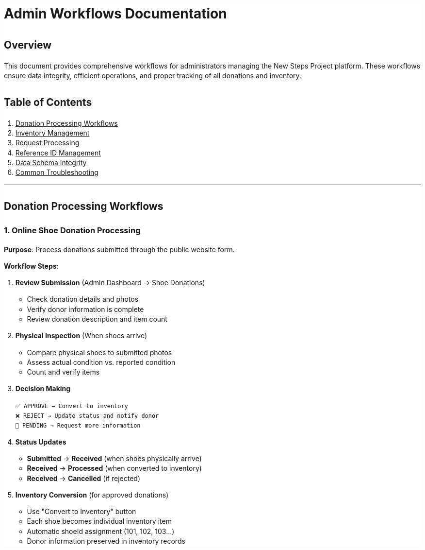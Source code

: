 # Admin Workflows Documentation

## Overview

This document provides comprehensive workflows for administrators managing the New Steps Project platform. These workflows ensure data integrity, efficient operations, and proper tracking of all donations and inventory.

## Table of Contents

1. [Donation Processing Workflows](#donation-processing-workflows)
2. [Inventory Management](#inventory-management)
3. [Request Processing](#request-processing)
4. [Reference ID Management](#reference-id-management)
5. [Data Schema Integrity](#data-schema-integrity)
6. [Common Troubleshooting](#common-troubleshooting)

---

## Donation Processing Workflows

### 1. Online Shoe Donation Processing

**Purpose**: Process donations submitted through the public website form.

**Workflow Steps**:

1. **Review Submission** (Admin Dashboard → Shoe Donations)
   - Check donation details and photos
   - Verify donor information is complete
   - Review donation description and item count

2. **Physical Inspection** (When shoes arrive)
   - Compare physical shoes to submitted photos
   - Assess actual condition vs. reported condition
   - Count and verify items

3. **Decision Making**
   ```
   ✅ APPROVE → Convert to inventory
   ❌ REJECT → Update status and notify donor
   🔄 PENDING → Request more information
   ```

4. **Status Updates**
   - **Submitted** → **Received** (when shoes physically arrive)
   - **Received** → **Processed** (when converted to inventory)
   - **Received** → **Cancelled** (if rejected)

5. **Inventory Conversion** (for approved donations)
   - Use "Convert to Inventory" button
   - Each shoe becomes individual inventory item
   - Automatic shoeId assignment (101, 102, 103...)
   - Donor information preserved in inventory records
